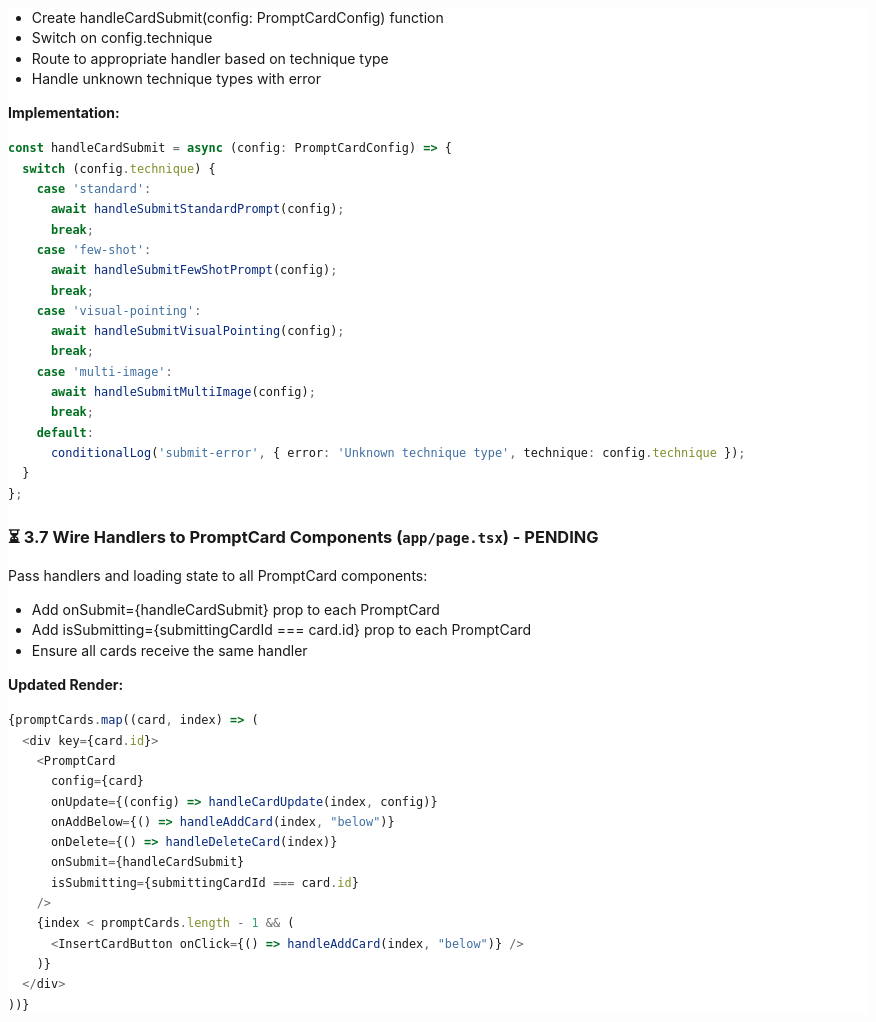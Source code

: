- Create handleCardSubmit(config: PromptCardConfig) function
- Switch on config.technique
- Route to appropriate handler based on technique type
- Handle unknown technique types with error

**Implementation:**

```typescript
const handleCardSubmit = async (config: PromptCardConfig) => {
  switch (config.technique) {
    case 'standard':
      await handleSubmitStandardPrompt(config);
      break;
    case 'few-shot':
      await handleSubmitFewShotPrompt(config);
      break;
    case 'visual-pointing':
      await handleSubmitVisualPointing(config);
      break;
    case 'multi-image':
      await handleSubmitMultiImage(config);
      break;
    default:
      conditionalLog('submit-error', { error: 'Unknown technique type', technique: config.technique });
  }
};
```

### ⏳ 3.7 Wire Handlers to PromptCard Components (`app/page.tsx`) - PENDING

Pass handlers and loading state to all PromptCard components:

- Add onSubmit={handleCardSubmit} prop to each PromptCard
- Add isSubmitting={submittingCardId === card.id} prop to each PromptCard
- Ensure all cards receive the same handler

**Updated Render:**

```typescript
{promptCards.map((card, index) => (
  <div key={card.id}>
    <PromptCard
      config={card}
      onUpdate={(config) => handleCardUpdate(index, config)}
      onAddBelow={() => handleAddCard(index, "below")}
      onDelete={() => handleDeleteCard(index)}
      onSubmit={handleCardSubmit}
      isSubmitting={submittingCardId === card.id}
    />
    {index < promptCards.length - 1 && (
      <InsertCardButton onClick={() => handleAddCard(index, "below")} />
    )}
  </div>
))}
```
